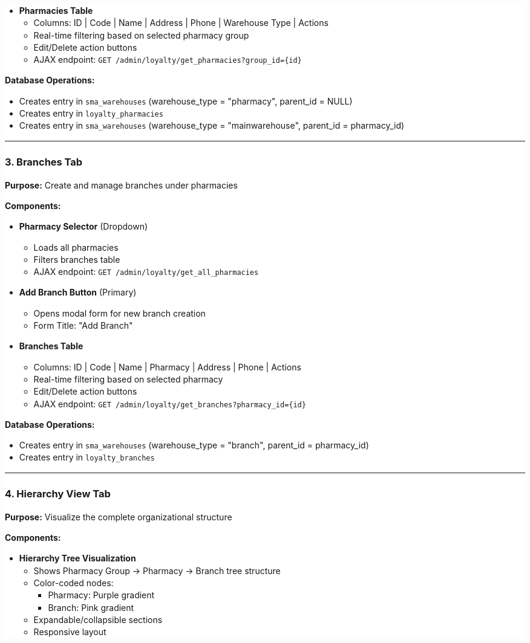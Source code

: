 - **Pharmacies Table**
  - Columns: ID | Code | Name | Address | Phone | Warehouse Type | Actions
  - Real-time filtering based on selected pharmacy group
  - Edit/Delete action buttons
  - AJAX endpoint: `GET /admin/loyalty/get_pharmacies?group_id={id}`

**Database Operations:**

- Creates entry in `sma_warehouses` (warehouse_type = "pharmacy", parent_id = NULL)
- Creates entry in `loyalty_pharmacies`
- Creates entry in `sma_warehouses` (warehouse_type = "mainwarehouse", parent_id = pharmacy_id)

---

### 3. **Branches Tab**

**Purpose:** Create and manage branches under pharmacies

**Components:**

- **Pharmacy Selector** (Dropdown)

  - Loads all pharmacies
  - Filters branches table
  - AJAX endpoint: `GET /admin/loyalty/get_all_pharmacies`

- **Add Branch Button** (Primary)

  - Opens modal form for new branch creation
  - Form Title: "Add Branch"

- **Branches Table**
  - Columns: ID | Code | Name | Pharmacy | Address | Phone | Actions
  - Real-time filtering based on selected pharmacy
  - Edit/Delete action buttons
  - AJAX endpoint: `GET /admin/loyalty/get_branches?pharmacy_id={id}`

**Database Operations:**

- Creates entry in `sma_warehouses` (warehouse_type = "branch", parent_id = pharmacy_id)
- Creates entry in `loyalty_branches`

---

### 4. **Hierarchy View Tab**

**Purpose:** Visualize the complete organizational structure

**Components:**

- **Hierarchy Tree Visualization**
  - Shows Pharmacy Group → Pharmacy → Branch tree structure
  - Color-coded nodes:
    - Pharmacy: Purple gradient
    - Branch: Pink gradient
  - Expandable/collapsible sections
  - Responsive layout
